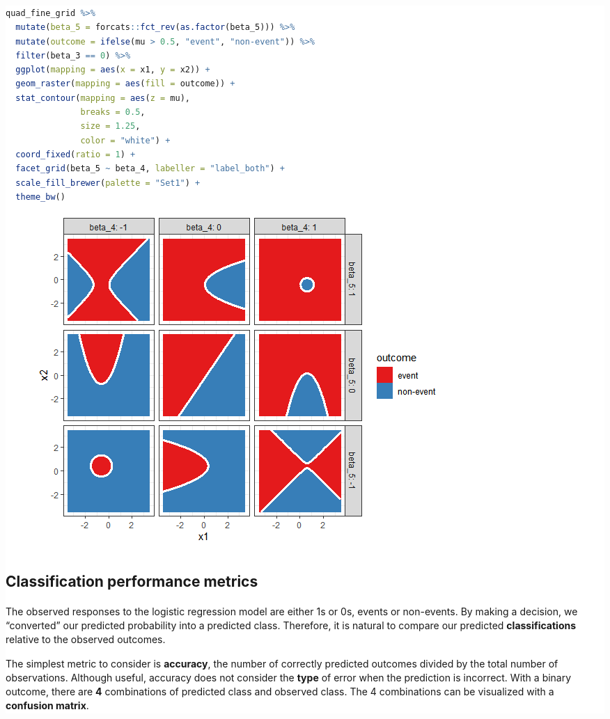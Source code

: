 ``` r
quad_fine_grid %>% 
  mutate(beta_5 = forcats::fct_rev(as.factor(beta_5))) %>% 
  mutate(outcome = ifelse(mu > 0.5, "event", "non-event")) %>% 
  filter(beta_3 == 0) %>% 
  ggplot(mapping = aes(x = x1, y = x2)) +
  geom_raster(mapping = aes(fill = outcome)) +
  stat_contour(mapping = aes(z = mu),
               breaks = 0.5,
               size = 1.25,
               color = "white") +
  coord_fixed(ratio = 1) +
  facet_grid(beta_5 ~ beta_4, labeller = "label_both") +
  scale_fill_brewer(palette = "Set1") +
  theme_bw()
```

![](lecture_12_github_files/figure-gfm/viz_2_inputs_quad_surface_decision_boundary-1.png)

## Classification performance metrics

The observed responses to the logistic regression model are either 1s or
0s, events or non-events. By making a decision, we “converted” our
predicted probability into a predicted class. Therefore, it is natural
to compare our predicted **classifications** relative to the observed
outcomes.

The simplest metric to consider is **accuracy**, the number of correctly
predicted outcomes divided by the total number of observations. Although
useful, accuracy does not consider the **type** of error when the
prediction is incorrect. With a binary outcome, there are **4**
combinations of predicted class and observed class. The 4 combinations
can be visualized with a **confusion matrix**.
